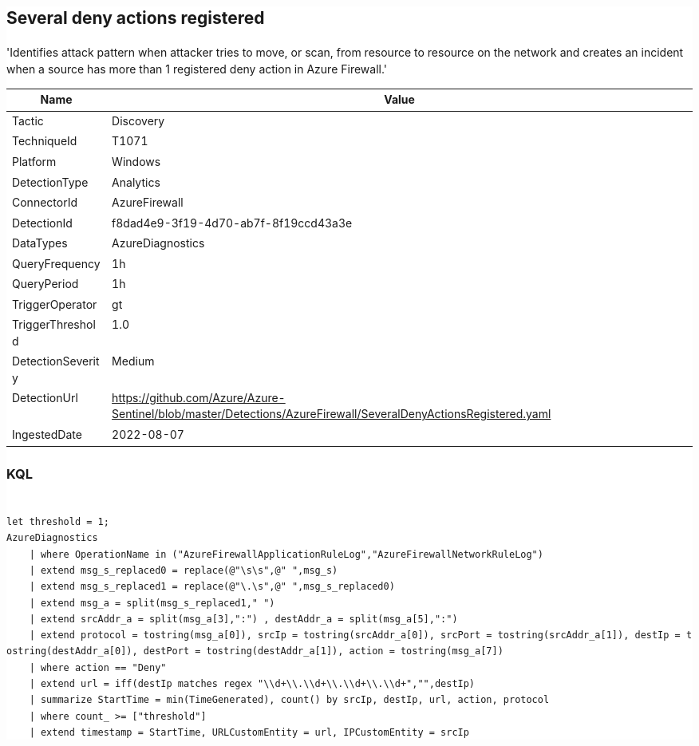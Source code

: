 ## Several deny actions registered

'Identifies attack pattern when attacker tries to move, or scan, from resource to resource on the network and creates an incident when a source has more than 1 registered deny action in Azure Firewall.'

|Name | Value |
| --- | --- |
|Tactic | Discovery|
|TechniqueId | T1071|
|Platform | Windows|
|DetectionType | Analytics |
|ConnectorId | AzureFirewall |
|DetectionId | f8dad4e9-3f19-4d70-ab7f-8f19ccd43a3e |
|DataTypes | AzureDiagnostics |
|QueryFrequency | 1h |
|QueryPeriod | 1h |
|TriggerOperator | gt |
|TriggerThreshold | 1.0 |
|DetectionSeverity | Medium |
|DetectionUrl | https://github.com/Azure/Azure-Sentinel/blob/master/Detections/AzureFirewall/SeveralDenyActionsRegistered.yaml |
|IngestedDate | 2022-08-07 |

### KQL
```kql

let threshold = 1;
AzureDiagnostics
    | where OperationName in ("AzureFirewallApplicationRuleLog","AzureFirewallNetworkRuleLog")
    | extend msg_s_replaced0 = replace(@"\s\s",@" ",msg_s)
    | extend msg_s_replaced1 = replace(@"\.\s",@" ",msg_s_replaced0)
    | extend msg_a = split(msg_s_replaced1," ")
    | extend srcAddr_a = split(msg_a[3],":") , destAddr_a = split(msg_a[5],":")
    | extend protocol = tostring(msg_a[0]), srcIp = tostring(srcAddr_a[0]), srcPort = tostring(srcAddr_a[1]), destIp = tostring(destAddr_a[0]), destPort = tostring(destAddr_a[1]), action = tostring(msg_a[7])
    | where action == "Deny"
    | extend url = iff(destIp matches regex "\\d+\\.\\d+\\.\\d+\\.\\d+","",destIp)
    | summarize StartTime = min(TimeGenerated), count() by srcIp, destIp, url, action, protocol
    | where count_ >= ["threshold"]
    | extend timestamp = StartTime, URLCustomEntity = url, IPCustomEntity = srcIp

```
